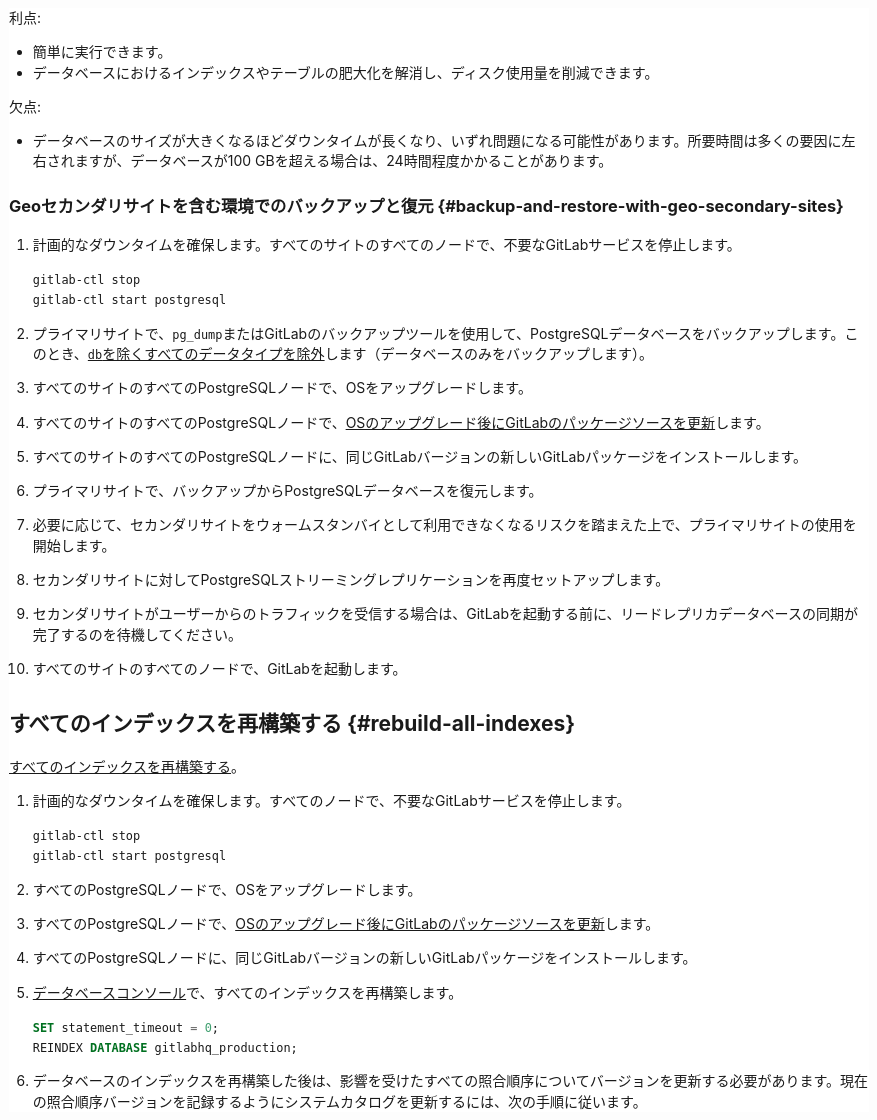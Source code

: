 利点:

- 簡単に実行できます。
- データベースにおけるインデックスやテーブルの肥大化を解消し、ディスク使用量を削減できます。

欠点:

- データベースのサイズが大きくなるほどダウンタイムが長くなり、いずれ問題になる可能性があります。所要時間は多くの要因に左右されますが、データベースが100 GBを超える場合は、24時間程度かかることがあります。

### Geoセカンダリサイトを含む環境でのバックアップと復元 {#backup-and-restore-with-geo-secondary-sites}

1. 計画的なダウンタイムを確保します。すべてのサイトのすべてのノードで、不要なGitLabサービスを停止します。

   ```shell
   gitlab-ctl stop
   gitlab-ctl start postgresql
   ```

1. プライマリサイトで、`pg_dump`またはGitLabのバックアップツールを使用して、PostgreSQLデータベースをバックアップします。このとき、[`db`を除くすべてのデータタイプを除外](../backup_restore/backup_gitlab.md#excluding-specific-data-from-the-backup)します（データベースのみをバックアップします）。
1. すべてのサイトのすべてのPostgreSQLノードで、OSをアップグレードします。
1. すべてのサイトのすべてのPostgreSQLノードで、[OSのアップグレード後にGitLabのパッケージソースを更新](../../update/package/_index.md#upgrade-the-operating-system-optional)します。
1. すべてのサイトのすべてのPostgreSQLノードに、同じGitLabバージョンの新しいGitLabパッケージをインストールします。
1. プライマリサイトで、バックアップからPostgreSQLデータベースを復元します。
1. 必要に応じて、セカンダリサイトをウォームスタンバイとして利用できなくなるリスクを踏まえた上で、プライマリサイトの使用を開始します。
1. セカンダリサイトに対してPostgreSQLストリーミングレプリケーションを再度セットアップします。
1. セカンダリサイトがユーザーからのトラフィックを受信する場合は、GitLabを起動する前に、リードレプリカデータベースの同期が完了するのを待機してください。
1. すべてのサイトのすべてのノードで、GitLabを起動します。

## すべてのインデックスを再構築する {#rebuild-all-indexes}

[すべてのインデックスを再構築する](https://www.postgresql.org/docs/16/sql-reindex.html)。

1. 計画的なダウンタイムを確保します。すべてのノードで、不要なGitLabサービスを停止します。

   ```shell
   gitlab-ctl stop
   gitlab-ctl start postgresql
   ```

1. すべてのPostgreSQLノードで、OSをアップグレードします。
1. すべてのPostgreSQLノードで、[OSのアップグレード後にGitLabのパッケージソースを更新](../../update/package/_index.md#upgrade-the-operating-system-optional)します。
1. すべてのPostgreSQLノードに、同じGitLabバージョンの新しいGitLabパッケージをインストールします。
1. [データベースコンソール](../troubleshooting/postgresql.md#start-a-database-console)で、すべてのインデックスを再構築します。

   ```sql
   SET statement_timeout = 0;
   REINDEX DATABASE gitlabhq_production;
   ```

1. データベースのインデックスを再構築した後は、影響を受けたすべての照合順序についてバージョンを更新する必要があります。現在の照合順序バージョンを記録するようにシステムカタログを更新するには、次の手順に従います。
